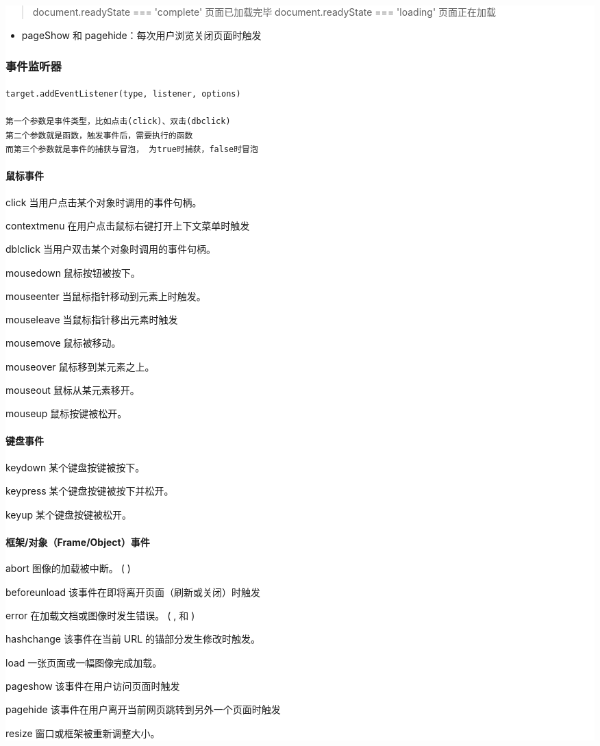 > document.readyState === 'complete' 页面已加载完毕 document.readyState === 'loading' 页面正在加载

- pageShow 和 pagehide：每次用户浏览关闭页面时触发

### 事件监听器

```
target.addEventListener(type, listener, options)

第一个参数是事件类型，比如点击(click)、双击(dbclick)
第二个参数就是函数，触发事件后，需要执行的函数
而第三个参数就是事件的捕获与冒泡， 为true时捕获，false时冒泡
```

#### 鼠标事件

click 当用户点击某个对象时调用的事件句柄。

contextmenu 在用户点击鼠标右键打开上下文菜单时触发

dblclick 当用户双击某个对象时调用的事件句柄。

mousedown 鼠标按钮被按下。

mouseenter 当鼠标指针移动到元素上时触发。

mouseleave 当鼠标指针移出元素时触发

mousemove 鼠标被移动。

mouseover 鼠标移到某元素之上。

mouseout 鼠标从某元素移开。

mouseup 鼠标按键被松开。

#### 键盘事件

keydown 某个键盘按键被按下。

keypress 某个键盘按键被按下并松开。

keyup 某个键盘按键被松开。

#### 框架/对象（Frame/Object）事件

abort 图像的加载被中断。 ( )

beforeunload 该事件在即将离开页面（刷新或关闭）时触发

error 在加载文档或图像时发生错误。 ( , 和 )

hashchange 该事件在当前 URL 的锚部分发生修改时触发。

load 一张页面或一幅图像完成加载。

pageshow 该事件在用户访问页面时触发

pagehide 该事件在用户离开当前网页跳转到另外一个页面时触发

resize 窗口或框架被重新调整大小。
